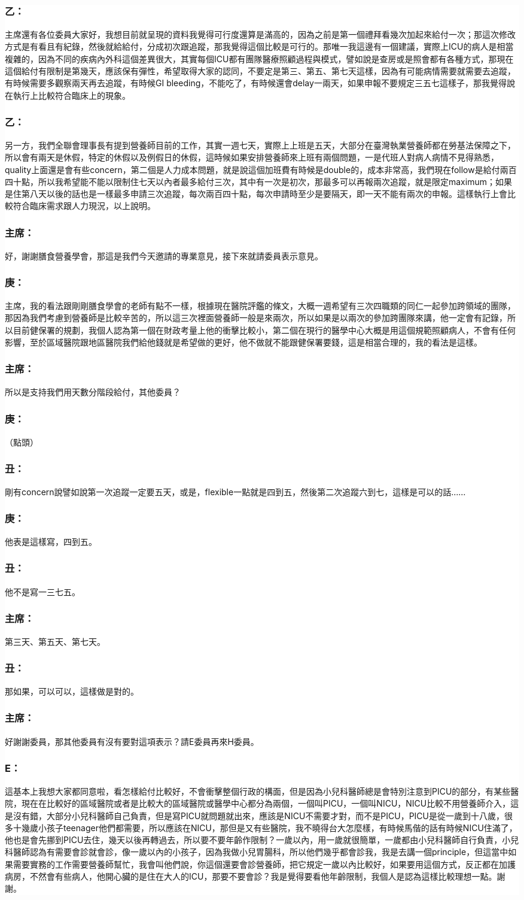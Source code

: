 ### 乙：
主席還有各位委員大家好，我想目前就呈現的資料我覺得可行度還算是滿高的，因為之前是第一個禮拜看幾次加起來給付一次；那這次修改方式是有看且有紀錄，然後就給給付，分成初次跟追蹤，那我覺得這個比較是可行的。那唯一我這邊有一個建議，實際上ICU的病人是相當複雜的，因為不同的疾病內外科這個差異很大，其實每個ICU都有團隊醫療照顧過程與模式，譬如說是查房或是照會都有各種方式，那現在這個給付有限制是第幾天，應該保有彈性，希望取得大家的認同，不要定是第三、第五、第七天這樣，因為有可能病情需要就需要去追蹤，有時候需要多觀察兩天再去追蹤，有時候GI bleeding，不能吃了，有時候還會delay一兩天，如果申報不要規定三五七這樣子，那我覺得說在執行上比較符合臨床上的現象。

### 乙：
另一方，我們全聯會理事長有提到營養師目前的工作，其實一週七天，實際上上班是五天，大部分在臺灣執業營養師都在勞基法保障之下，所以會有兩天是休假，特定的休假以及例假日的休假，這時候如果安排營養師來上班有兩個問題，一是代班人對病人病情不見得熟悉，quality上面還是會有些concern，第二個是人力成本問題，就是說這個加班費有時候是double的，成本非常高，我們現在follow是給付兩百四十點，所以我希望能不能以限制住七天以內者最多給付三次，其中有一次是初次，那最多可以再報兩次追蹤，就是限定maximum；如果是住第八天以後的話也是一樣最多申請三次追蹤，每次兩百四十點，每次申請時至少是要隔天，即一天不能有兩次的申報。這樣執行上會比較符合臨床需求跟人力現況，以上說明。

### 主席：
好，謝謝膳食營養學會，那這是我們今天邀請的專業意見，接下來就請委員表示意見。

### 庚：
主席，我的看法跟剛剛膳食學會的老師有點不一樣，根據現在醫院評鑑的條文，大概一週希望有三次四職類的同仁一起參加跨領域的團隊，那因為我們考慮到營養師是比較辛苦的，所以這三次裡面營養師一般是來兩次，所以如果是以兩次的參加跨團隊來講，他一定會有記錄，所以目前健保署的規劃，我個人認為第一個在財政考量上他的衝擊比較小，第二個在現行的醫學中心大概是用這個規範照顧病人，不會有任何影響，至於區域醫院跟地區醫院我們給他錢就是希望做的更好，他不做就不能跟健保署要錢，這是相當合理的，我的看法是這樣。

### 主席：
所以是支持我們用天數分階段給付，其他委員？

### 庚：
（點頭）

### 丑：
剛有concern說譬如說第一次追蹤一定要五天，或是，flexible一點就是四到五，然後第二次追蹤六到七，這樣是可以的話……

### 庚：
他表是這樣寫，四到五。

### 丑：
他不是寫一三七五。

### 主席：
第三天、第五天、第七天。

### 丑：
那如果，可以可以，這樣做是對的。

### 主席：
好謝謝委員，那其他委員有沒有要對這項表示？請E委員再來H委員。

### E：
這基本上我想大家都同意啦，看怎樣給付比較好，不會衝擊整個行政的構面，但是因為小兒科醫師總是會特別注意到PICU的部分，有某些醫院，現在在比較好的區域醫院或者是比較大的區域醫院或醫學中心都分為兩個，一個叫PICU，一個叫NICU，NICU比較不用營養師介入，這是沒有錯，大部分小兒科醫師自己負責，但是寫PICU就問題就出來，應該是NICU不需要才對，而不是PICU，PICU是從一歲到十八歲，很多十幾歲小孩子teenager他們都需要，所以應該在NICU，那但是又有些醫院，我不曉得台大怎麼樣，有時候馬偕的話有時候NICU住滿了，他也是會先挪到PICU去住，幾天以後再轉過去，所以要不要年齡作限制？一歲以內，用一歲就很簡單，一歲都由小兒科醫師自行負責，小兒科醫師認為有需要會診就會診，像一歲以內的小孩子，因為我做小兒胃腸科，所以他們幾乎都會診我，我是去講一個principle，但這當中如果需要實務的工作需要營養師幫忙，我會叫他們說，你這個還要會診營養師，把它規定一歲以內比較好，如果要用這個方式，反正都在加護病房，不然會有些病人，他開心臟的是住在大人的ICU，那要不要會診？我是覺得要看他年齡限制，我個人是認為這樣比較理想一點。謝謝。
